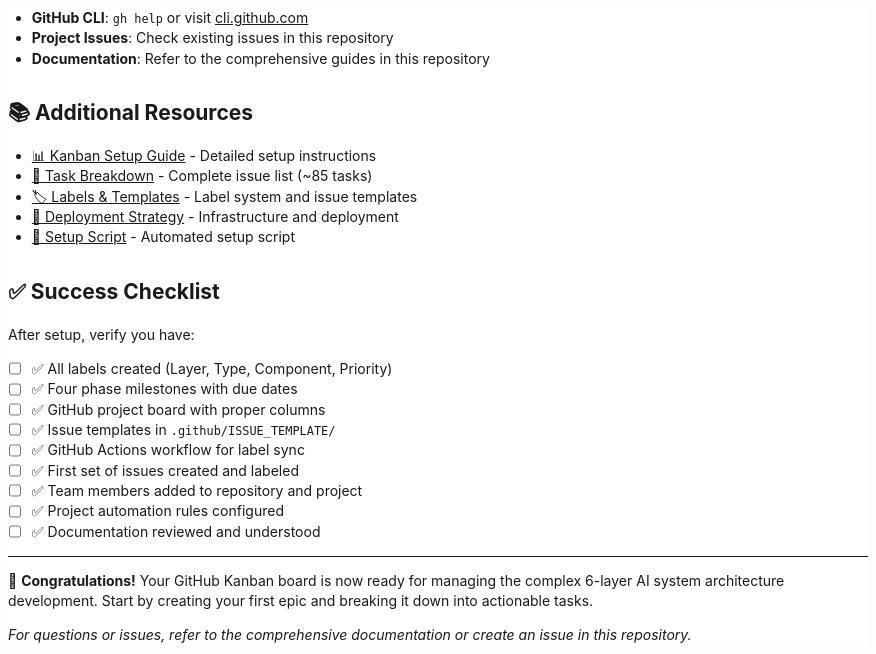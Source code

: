 - **GitHub CLI**: `gh help` or visit [cli.github.com](https://cli.github.com)
- **Project Issues**: Check existing issues in this repository
- **Documentation**: Refer to the comprehensive guides in this repository

## 📚 Additional Resources

- [📊 Kanban Setup Guide](./KANBAN_SETUP.md) - Detailed setup instructions
- [📝 Task Breakdown](./TASK_BREAKDOWN.md) - Complete issue list (~85 tasks)
- [🏷️ Labels & Templates](./LABELS_AND_TEMPLATES.md) - Label system and issue templates
- [🚀 Deployment Strategy](./DEPLOYMENT_STRATEGY.md) - Infrastructure and deployment
- [🔧 Setup Script](./scripts/setup-github-kanban.sh) - Automated setup script

## ✅ Success Checklist

After setup, verify you have:

- [ ] ✅ All labels created (Layer, Type, Component, Priority)
- [ ] ✅ Four phase milestones with due dates
- [ ] ✅ GitHub project board with proper columns
- [ ] ✅ Issue templates in `.github/ISSUE_TEMPLATE/`
- [ ] ✅ GitHub Actions workflow for label sync
- [ ] ✅ First set of issues created and labeled
- [ ] ✅ Team members added to repository and project
- [ ] ✅ Project automation rules configured
- [ ] ✅ Documentation reviewed and understood

---

🎉 **Congratulations!** Your GitHub Kanban board is now ready for managing the complex 6-layer AI system architecture development. Start by creating your first epic and breaking it down into actionable tasks.

*For questions or issues, refer to the comprehensive documentation or create an issue in this repository.*
